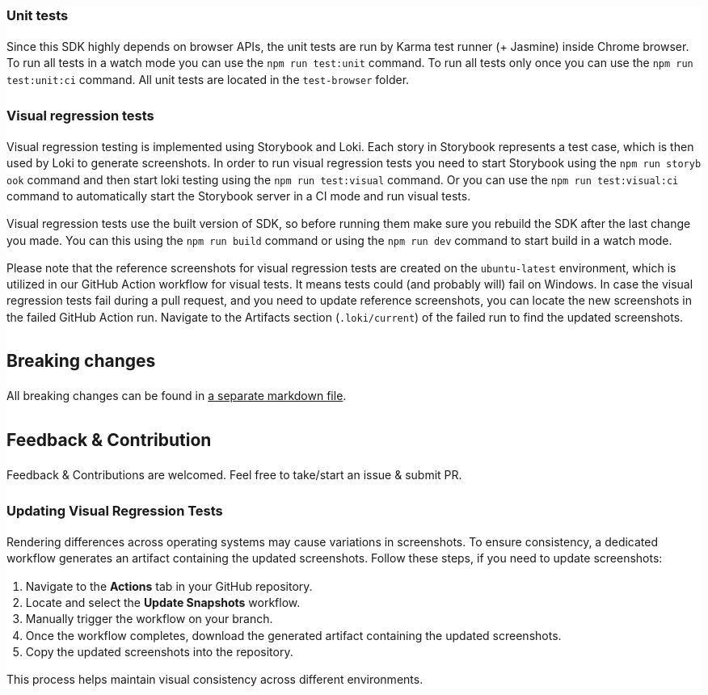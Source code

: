 ### Unit tests

Since this SDK highly depends on browser APIs, the unit tests are run by Karma test runner (+ Jasmine) inside Chrome
browser. To run all tests in a watch mode you can use the `npm run test:unit` command. To run all tests only once you
can use the `npm run test:unit:ci` command. All unit tests are located in the `test-browser` folder.

### Visual regression tests

Visual regression testing is implemented using Storybook and Loki. Each story in Storybook represents a test case, which
is then used by Loki to generate screenshots. In order to run visual regression tests you need to start Storybook using
the `npm run storybook` command and then start loki testing using the `npm run test:visual` command. Or you can use
the `npm run test:visual:ci` command to automatically start the Storybook server in a CI mode and run visual tests.

Visual regression tests use the built version of SDK, so before running them make sure you rebuild the SDK after the
last change you made. You can this using the `npm run build` command or using the `npm run dev` command to start build
in a watch mode.

Please note that the reference screenshots for visual regression tests are created on the `ubuntu-latest` environment,
which is utilized in our GitHub Action workflow for visual tests. It means tests could (and probably will) fail on
Windows. In case the visual regression tests fail during a pull request, and you need to update reference screenshots,
you can locate the new screenshots in the failed GitHub Action run. Navigate to the Artifacts section (`.loki/current`)
of the failed run to find the updated screenshots.

## Breaking changes

All breaking changes can be found in [a separate markdown file](BREAKING.md).

## Feedback & Contribution

Feedback & Contributions are welcomed. Feel free to take/start an issue & submit PR.

### Updating Visual Regression Tests

Rendering differences across operating systems may cause variations in screenshots. To ensure consistency, a dedicated workflow generates an artifact containing the updated screenshots. Follow these steps, if you need to update screenshots:

1. Navigate to the **Actions** tab in your GitHub repository.
2. Locate and select the **Update Snapshots** workflow.
3. Manually trigger the workflow on your branch.
4. Once the workflow completes, download the generated artifact containing the updated screenshots.
5. Copy the updated screenshots into the repository.

This process helps maintain visual consistency across different environments.

